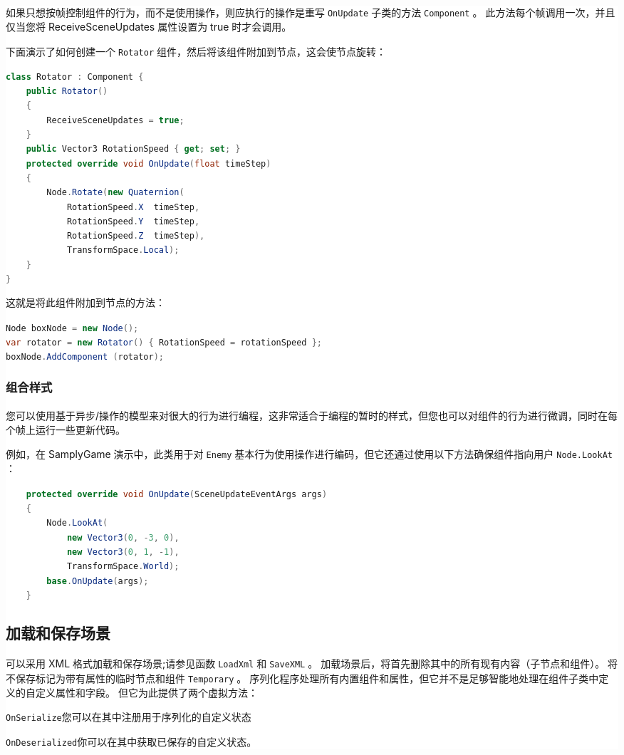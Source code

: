 如果只想按帧控制组件的行为，而不是使用操作，则应执行的操作是重写 `OnUpdate` 子类的方法 `Component` 。  此方法每个帧调用一次，并且仅当您将 ReceiveSceneUpdates 属性设置为 true 时才会调用。

下面演示了如何创建一个 `Rotator` 组件，然后将该组件附加到节点，这会使节点旋转：

```csharp
class Rotator : Component {
    public Rotator()
    {
        ReceiveSceneUpdates = true;
    }
    public Vector3 RotationSpeed { get; set; }
    protected override void OnUpdate(float timeStep)
    {
        Node.Rotate(new Quaternion(
            RotationSpeed.X  timeStep,
            RotationSpeed.Y  timeStep,
            RotationSpeed.Z  timeStep),
            TransformSpace.Local);
    }
}
```

这就是将此组件附加到节点的方法：

```csharp
Node boxNode = new Node();
var rotator = new Rotator() { RotationSpeed = rotationSpeed };
boxNode.AddComponent (rotator);
```

### <a name="combining-styles"></a>组合样式

您可以使用基于异步/操作的模型来对很大的行为进行编程，这非常适合于编程的暂时的样式，但您也可以对组件的行为进行微调，同时在每个帧上运行一些更新代码。

例如，在 SamplyGame 演示中，此类用于对 `Enemy` 基本行为使用操作进行编码，但它还通过使用以下方法确保组件指向用户 `Node.LookAt` ：

```csharp
    protected override void OnUpdate(SceneUpdateEventArgs args)
    {
        Node.LookAt(
            new Vector3(0, -3, 0),
            new Vector3(0, 1, -1),
            TransformSpace.World);
        base.OnUpdate(args);
    }
```

## <a name="loading-and-saving-scenes"></a>加载和保存场景

可以采用 XML 格式加载和保存场景;请参见函数 `LoadXml` 和 `SaveXML` 。 加载场景后，将首先删除其中的所有现有内容（子节点和组件）。 将不保存标记为带有属性的临时节点和组件 `Temporary` 。 序列化程序处理所有内置组件和属性，但它并不是足够智能地处理在组件子类中定义的自定义属性和字段。 但它为此提供了两个虚拟方法：

 `OnSerialize`您可以在其中注册用于序列化的自定义状态

 `OnDeserialized`你可以在其中获取已保存的自定义状态。
